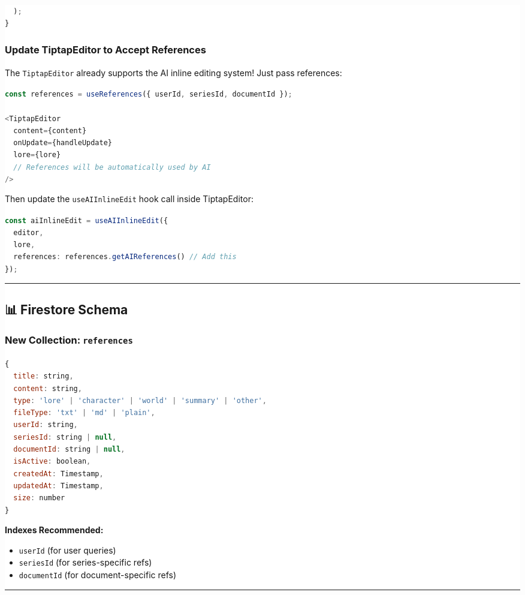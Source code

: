 ```typescript
  );
}
```

### Update TiptapEditor to Accept References

The `TiptapEditor` already supports the AI inline editing system! Just pass references:

```typescript
const references = useReferences({ userId, seriesId, documentId });

<TiptapEditor
  content={content}
  onUpdate={handleUpdate}
  lore={lore}
  // References will be automatically used by AI
/>
```

Then update the `useAIInlineEdit` hook call inside TiptapEditor:

```typescript
const aiInlineEdit = useAIInlineEdit({ 
  editor, 
  lore,
  references: references.getAIReferences() // Add this
});
```

---

## 📊 Firestore Schema

### New Collection: `references`

```javascript
{
  title: string,
  content: string,
  type: 'lore' | 'character' | 'world' | 'summary' | 'other',
  fileType: 'txt' | 'md' | 'plain',
  userId: string,
  seriesId: string | null,
  documentId: string | null,
  isActive: boolean,
  createdAt: Timestamp,
  updatedAt: Timestamp,
  size: number
}
```

**Indexes Recommended:**
- `userId` (for user queries)
- `seriesId` (for series-specific refs)
- `documentId` (for document-specific refs)

---